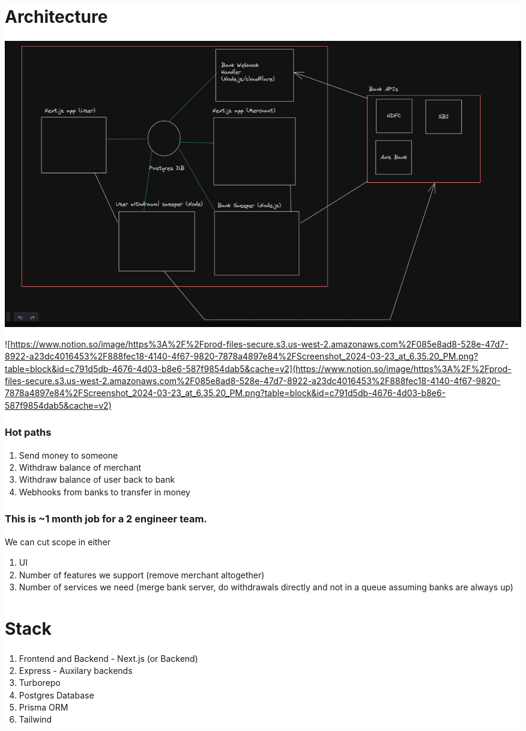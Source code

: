 # **Architecture**

![Untitled](Week%2017%201%20003a1fb96d89411a82051c4f0a4c704d/Untitled%2011.png)

![https://www.notion.so/image/https%3A%2F%2Fprod-files-secure.s3.us-west-2.amazonaws.com%2F085e8ad8-528e-47d7-8922-a23dc4016453%2F888fec18-4140-4f67-9820-7878a4897e84%2FScreenshot_2024-03-23_at_6.35.20_PM.png?table=block&id=c791d5db-4676-4d03-b8e6-587f9854dab5&cache=v2](https://www.notion.so/image/https%3A%2F%2Fprod-files-secure.s3.us-west-2.amazonaws.com%2F085e8ad8-528e-47d7-8922-a23dc4016453%2F888fec18-4140-4f67-9820-7878a4897e84%2FScreenshot_2024-03-23_at_6.35.20_PM.png?table=block&id=c791d5db-4676-4d03-b8e6-587f9854dab5&cache=v2)

### **Hot paths**

1. Send money to someone
2. Withdraw balance of merchant
3. Withdraw balance of user back to bank
4. Webhooks from banks to transfer in money

### **This is ~1 month job for a 2 engineer team.**

We can cut scope in either

1. UI
2. Number of features we support (remove merchant altogether)
3. Number of services we need (merge bank server, do withdrawals directly and not in a queue assuming banks are always up)

# **Stack**

1. Frontend and Backend - Next.js (or Backend)
2. Express - Auxilary backends
3. Turborepo
4. Postgres Database
5. Prisma ORM
6. Tailwind
